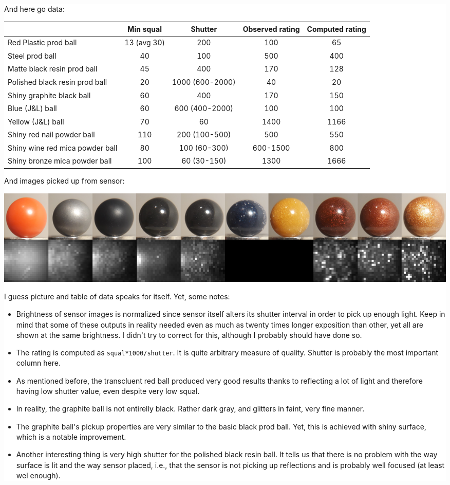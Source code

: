 And here go data:

 |  | Min squal | Shutter | Observed rating | Computed rating |
 |  :----- | :-------------:  | :-------------:  |  :----------:  |  :-----------:  |
 | Red Plastic prod ball | 13 (avg 30) | 200 | 100 | 65 |
 | Steel prod ball | 40 | 100 | 500 | 400 |
 | Matte black resin prod ball | 45 | 400 | 170 | 128 |
 | Polished black resin prod ball | 20 | 1000 (600-2000) | 40 | 20 |
 | Shiny graphite black ball | 60 | 400 | 170 | 150 |
 | Blue (J&L) ball | 60 | 600 (400-2000) | 100 | 100 |
 | Yellow (J&L) ball | 70 | 60 | 1400 | 1166 |
 | Shiny red nail powder ball | 110 | 200 (100-500) | 500 | 550 |
 | Shiny wine red mica powder ball | 80 | 100 (60-300) | 600-1500 | 800 |
 | Shiny bronze mica powder ball | 100 | 60 (30-150) | 1300 | 1666 |

And images picked up from sensor:

![here](images/all-in-one.png)

I guess picture and table of data speaks for itself. Yet, some notes:

- Brightness of sensor images is normalized since sensor itself alters its shutter interval in order to pick up enough light. Keep in mind that some of these outputs in reality needed even as much as twenty times longer exposition than other, yet all are shown at the same brightness. I didn't try to correct for this, although I probably should have done so.

- The rating is computed as `squal*1000/shutter`. It is quite arbitrary measure of quality. Shutter is probably the most important column here.
 
- As mentioned before, the transcluent red ball produced very good results thanks to reflecting a lot of light and therefore having low shutter value, even despite very low squal.

- In reality, the graphite ball is not entirelly black. Rather dark gray, and glitters in faint, very fine manner. 

- The graphite ball's pickup properties are very similar to the basic black prod ball. Yet, this is achieved with shiny surface, which is a notable improvement.

- Another interesting thing is very high shutter for the polished black resin ball. It tells us that there is no problem with the way surface is lit and the way sensor placed, i.e., that the sensor is not picking up reflections and is probably well focused (at least wel enough). 
